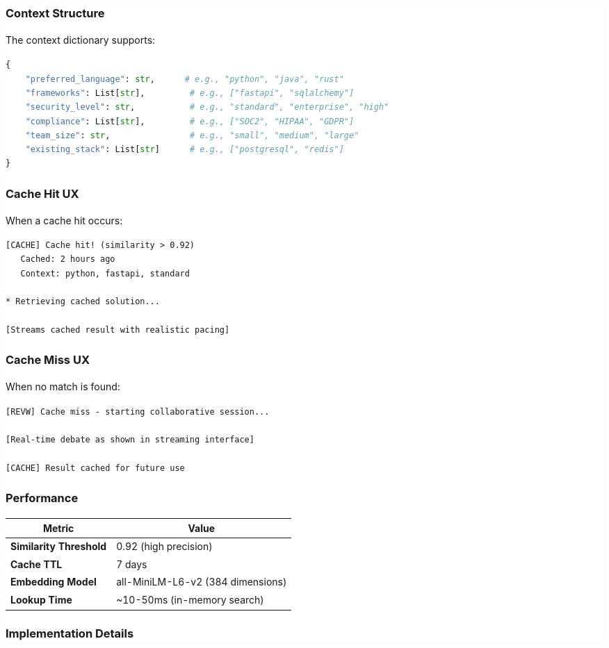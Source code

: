 ### Context Structure

The context dictionary supports:

```python
{
    "preferred_language": str,      # e.g., "python", "java", "rust"
    "frameworks": List[str],         # e.g., ["fastapi", "sqlalchemy"]
    "security_level": str,           # e.g., "standard", "enterprise", "high"
    "compliance": List[str],         # e.g., ["SOC2", "HIPAA", "GDPR"]
    "team_size": str,                # e.g., "small", "medium", "large"
    "existing_stack": List[str]      # e.g., ["postgresql", "redis"]
}
```

### Cache Hit UX

When a cache hit occurs:

```
[CACHE] Cache hit! (similarity > 0.92)
   Cached: 2 hours ago
   Context: python, fastapi, standard

* Retrieving cached solution...

[Streams cached result with realistic pacing]
```

### Cache Miss UX

When no match is found:

```
[REVW] Cache miss - starting collaborative session...

[Real-time debate as shown in streaming interface]

[CACHE] Result cached for future use
```

### Performance

| Metric | Value |
|--------|-------|
| **Similarity Threshold** | 0.92 (high precision) |
| **Cache TTL** | 7 days |
| **Embedding Model** | all-MiniLM-L6-v2 (384 dimensions) |
| **Lookup Time** | ~10-50ms (in-memory search) |

### Implementation Details

